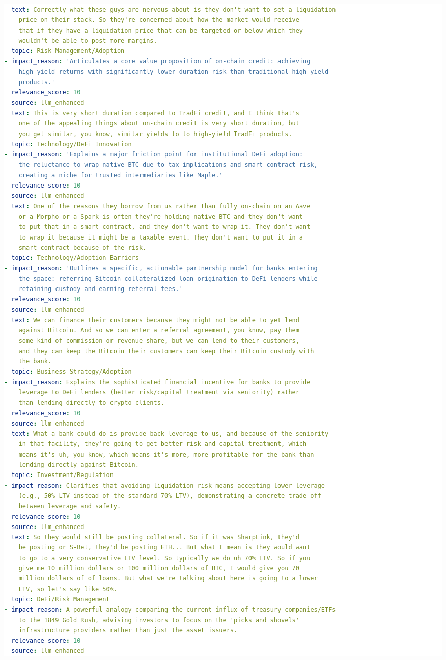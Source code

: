 ```yaml
  text: Correctly what these guys are nervous about is they don't want to set a liquidation
    price on their stack. So they're concerned about how the market would receive
    that if they have a liquidation price that can be targeted or below which they
    wouldn't be able to post more margins.
  topic: Risk Management/Adoption
- impact_reason: 'Articulates a core value proposition of on-chain credit: achieving
    high-yield returns with significantly lower duration risk than traditional high-yield
    products.'
  relevance_score: 10
  source: llm_enhanced
  text: This is very short duration compared to TradFi credit, and I think that's
    one of the appealing things about on-chain credit is very short duration, but
    you get similar, you know, similar yields to to high-yield TradFi products.
  topic: Technology/DeFi Innovation
- impact_reason: 'Explains a major friction point for institutional DeFi adoption:
    the reluctance to wrap native BTC due to tax implications and smart contract risk,
    creating a niche for trusted intermediaries like Maple.'
  relevance_score: 10
  source: llm_enhanced
  text: One of the reasons they borrow from us rather than fully on-chain on an Aave
    or a Morpho or a Spark is often they're holding native BTC and they don't want
    to put that in a smart contract, and they don't want to wrap it. They don't want
    to wrap it because it might be a taxable event. They don't want to put it in a
    smart contract because of the risk.
  topic: Technology/Adoption Barriers
- impact_reason: 'Outlines a specific, actionable partnership model for banks entering
    the space: referring Bitcoin-collateralized loan origination to DeFi lenders while
    retaining custody and earning referral fees.'
  relevance_score: 10
  source: llm_enhanced
  text: We can finance their customers because they might not be able to yet lend
    against Bitcoin. And so we can enter a referral agreement, you know, pay them
    some kind of commission or revenue share, but we can lend to their customers,
    and they can keep the Bitcoin their customers can keep their Bitcoin custody with
    the bank.
  topic: Business Strategy/Adoption
- impact_reason: Explains the sophisticated financial incentive for banks to provide
    leverage to DeFi lenders (better risk/capital treatment via seniority) rather
    than lending directly to crypto clients.
  relevance_score: 10
  source: llm_enhanced
  text: What a bank could do is provide back leverage to us, and because of the seniority
    in that facility, they're going to get better risk and capital treatment, which
    means it's uh, you know, which means it's more, more profitable for the bank than
    lending directly against Bitcoin.
  topic: Investment/Regulation
- impact_reason: Clarifies that avoiding liquidation risk means accepting lower leverage
    (e.g., 50% LTV instead of the standard 70% LTV), demonstrating a concrete trade-off
    between leverage and safety.
  relevance_score: 10
  source: llm_enhanced
  text: So they would still be posting collateral. So if it was SharpLink, they'd
    be posting or S-Bet, they'd be posting ETH... But what I mean is they would want
    to go to a very conservative LTV level. So typically we do uh 70% LTV. So if you
    give me 10 million dollars or 100 million dollars of BTC, I would give you 70
    million dollars of of loans. But what we're talking about here is going to a lower
    LTV, so let's say like 50%.
  topic: DeFi/Risk Management
- impact_reason: A powerful analogy comparing the current influx of treasury companies/ETFs
    to the 1849 Gold Rush, advising investors to focus on the 'picks and shovels'
    infrastructure providers rather than just the asset issuers.
  relevance_score: 10
  source: llm_enhanced
```